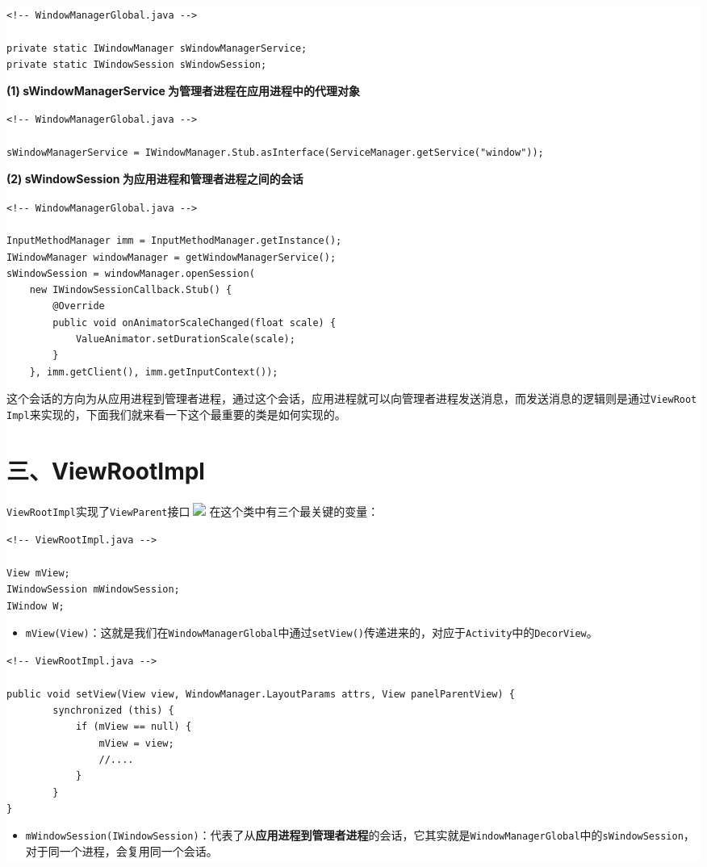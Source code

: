 ```
<!-- WindowManagerGlobal.java -->

private static IWindowManager sWindowManagerService;
private static IWindowSession sWindowSession;
```
**(1) sWindowManagerService 为管理者进程在应用进程中的代理对象**
```
<!-- WindowManagerGlobal.java -->

sWindowManagerService = IWindowManager.Stub.asInterface(ServiceManager.getService("window"));
```
**(2) sWindowSession 为应用进程和管理者进程之间的会话**

```
<!-- WindowManagerGlobal.java -->

InputMethodManager imm = InputMethodManager.getInstance();
IWindowManager windowManager = getWindowManagerService();
sWindowSession = windowManager.openSession(
    new IWindowSessionCallback.Stub() {
        @Override
        public void onAnimatorScaleChanged(float scale) {
            ValueAnimator.setDurationScale(scale);
        }
    }, imm.getClient(), imm.getInputContext());
```
这个会话的方向为从应用进程到管理者进程，通过这个会话，应用进程就可以向管理者进程发送消息，而发送消息的逻辑则是通过`ViewRootImpl`来实现的，下面我们就来看一下这个最重要的类是如何实现的。

# 三、ViewRootImpl
`ViewRootImpl`实现了`ViewParent`接口
![](http://upload-images.jianshu.io/upload_images/1949836-0244f1bd9bd91b9b.png?imageMogr2/auto-orient/strip%7CimageView2/2/w/1240)
在这个类中有三个最关键的变量：
```
<!-- ViewRootImpl.java -->

View mView;
IWindowSession mWindowSession;
IWindow W;
```
- `mView(View)`：这就是我们在`WindowManagerGlobal`中通过`setView()`传递进来的，对应于`Activity`中的`DecorView`。

```
<!-- ViewRootImpl.java -->

public void setView(View view, WindowManager.LayoutParams attrs, View panelParentView) {
        synchronized (this) {
            if (mView == null) {
                mView = view;
                //....
            }
        }
}
```
- `mWindowSession(IWindowSession)`：代表了从**应用进程到管理者进程**的会话，它其实就是`WindowManagerGlobal`中的`sWindowSession`，对于同一个进程，会复用同一个会话。
